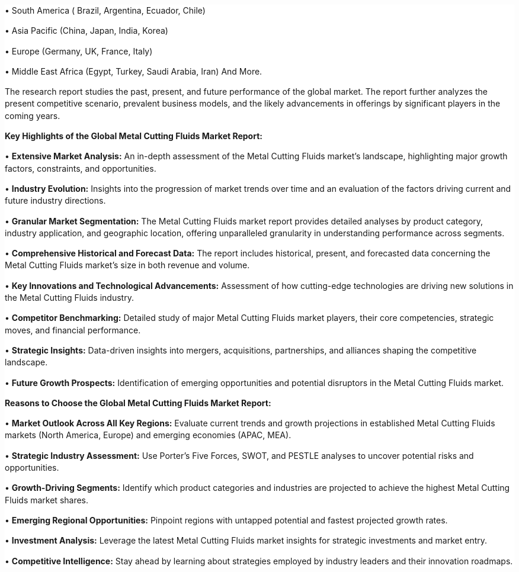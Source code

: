 • South America ( Brazil, Argentina, Ecuador, Chile)

• Asia Pacific (China, Japan, India, Korea)

• Europe (Germany, UK, France, Italy)

• Middle East Africa (Egypt, Turkey, Saudi Arabia, Iran) And More.

The research report studies the past, present, and future performance of the global market. The report further analyzes the present competitive scenario, prevalent business models, and the likely advancements in offerings by significant players in the coming years.

<strong>Key Highlights of the Global Metal Cutting Fluids Market Report:</strong>

• <strong>Extensive Market Analysis:</strong> An in-depth assessment of the Metal Cutting Fluids market’s landscape, highlighting major growth factors, constraints, and opportunities.

• <strong>Industry Evolution:</strong> Insights into the progression of market trends over time and an evaluation of the factors driving current and future industry directions.

• <strong>Granular Market Segmentation:</strong> The Metal Cutting Fluids market report provides detailed analyses by product category, industry application, and geographic location, offering unparalleled granularity in understanding performance across segments.

• <strong>Comprehensive Historical and Forecast Data:</strong> The report includes historical, present, and forecasted data concerning the Metal Cutting Fluids market’s size in both revenue and volume.

• <strong>Key Innovations and Technological Advancements:</strong> Assessment of how cutting-edge technologies are driving new solutions in the Metal Cutting Fluids industry.

• <strong>Competitor Benchmarking:</strong> Detailed study of major Metal Cutting Fluids market players, their core competencies, strategic moves, and financial performance.

• <strong>Strategic Insights:</strong> Data-driven insights into mergers, acquisitions, partnerships, and alliances shaping the competitive landscape.

• <strong>Future Growth Prospects:</strong> Identification of emerging opportunities and potential disruptors in the Metal Cutting Fluids market.

<strong>Reasons to Choose the Global Metal Cutting Fluids Market Report:</strong>

• <strong>Market Outlook Across All Key Regions:</strong> Evaluate current trends and growth projections in established Metal Cutting Fluids markets (North America, Europe) and emerging economies (APAC, MEA).

• <strong>Strategic Industry Assessment:</strong> Use Porter’s Five Forces, SWOT, and PESTLE analyses to uncover potential risks and opportunities.

• <strong>Growth-Driving Segments:</strong> Identify which product categories and industries are projected to achieve the highest Metal Cutting Fluids market shares.

• <strong>Emerging Regional Opportunities:</strong> Pinpoint regions with untapped potential and fastest projected growth rates.

• <strong>Investment Analysis:</strong> Leverage the latest Metal Cutting Fluids market insights for strategic investments and market entry.

• <strong>Competitive Intelligence:</strong> Stay ahead by learning about strategies employed by industry leaders and their innovation roadmaps.
